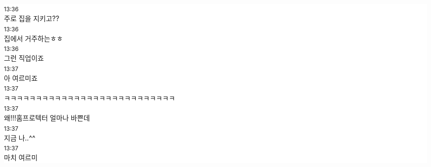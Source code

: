 </div>
</div>
<div class="message" markdown="1">
<div class="message-date" markdown="1">
<small>13:36</small>
</div>
<div markdown="1">
주로 집을 지키고??
</div>
</div>
<div class="message" markdown="1">
<div class="message-date" markdown="1">
<small>13:36</small>
</div>
<div markdown="1">
집에서 거주하는ㅎㅎ
</div>
</div>
<div class="message" markdown="1">
<div class="message-date" markdown="1">
<small>13:36</small>
</div>
<div markdown="1">
그런 직업이죠
</div>
</div>
<div class="message" markdown="1">
<div class="message-date" markdown="1">
<small>13:37</small>
</div>
<div markdown="1">
아 여르미죠
</div>
</div>
<div class="message" markdown="1">
<div class="message-date" markdown="1">
<small>13:37</small>
</div>
<div markdown="1">
ㅋㅋㅋㅋㅋㅋㅋㅋㅋㅋㅋㅋㅋㅋㅋㅋㅋㅋㅋㅋㅋㅋㅋㅋㅋㅋㅋ
</div>
</div>
<div class="message" markdown="1">
<div class="message-date" markdown="1">
<small>13:37</small>
</div>
<div markdown="1">
왜!!!홈프로텍터 얼마나 바쁜데
</div>
</div>
<div class="message" markdown="1">
<div class="message-date" markdown="1">
<small>13:37</small>
</div>
<div markdown="1">
지금 나..^^
</div>
</div>
<div class="message" markdown="1">
<div class="message-date" markdown="1">
<small>13:37</small>
</div>
<div markdown="1">
마치 여르미